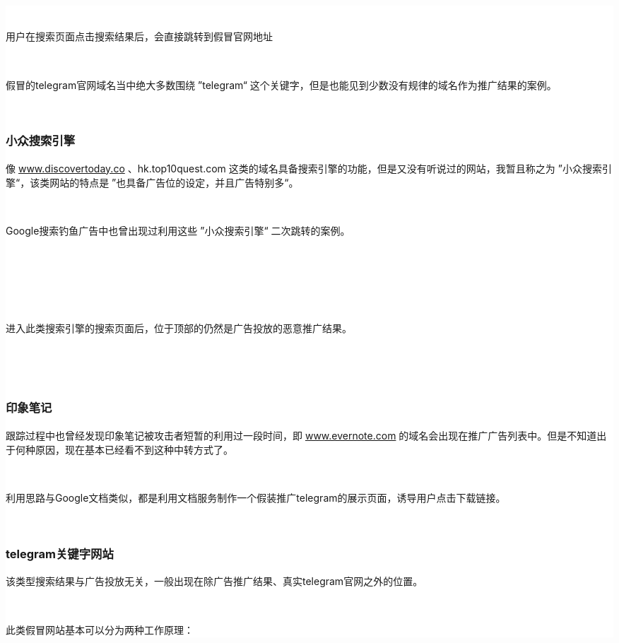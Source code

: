 ![]()

用户在搜索页面点击搜索结果后，会直接跳转到假冒官网地址

![]()

假冒的telegram官网域名当中绝大多数围绕 ”telegram“ 这个关键字，但是也能见到少数没有规律的域名作为推广结果的案例。

![]()

### 小众搜索引擎

像 www.discovertoday.co 、hk.top10quest.com 这类的域名具备搜索引擎的功能，但是又没有听说过的网站，我暂且称之为
”小众搜索引擎“，该类网站的特点是 ”也具备广告位的设定，并且广告特别多“。

![]()

Google搜索钓鱼广告中也曾出现过利用这些 ”小众搜索引擎“ 二次跳转的案例。

![]()

  

![]()

  

![]()

进入此类搜索引擎的搜索页面后，位于顶部的仍然是广告投放的恶意推广结果。

![]()

  

![]()

### 印象笔记

跟踪过程中也曾经发现印象笔记被攻击者短暂的利用过一段时间，即 www.evernote.com
的域名会出现在推广广告列表中。但是不知道出于何种原因，现在基本已经看不到这种中转方式了。

![]()

利用思路与Google文档类似，都是利用文档服务制作一个假装推广telegram的展示页面，诱导用户点击下载链接。

![]()

### telegram关键字网站

该类型搜索结果与广告投放无关，一般出现在除广告推广结果、真实telegram官网之外的位置。

![]()

此类假冒网站基本可以分为两种工作原理：
